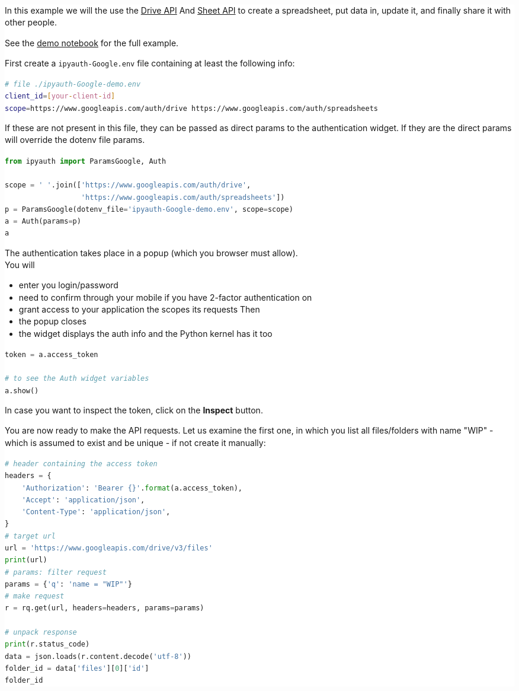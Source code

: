 In this example we will the use the [Drive API](https://developers.google.com/drive/api/v3/reference/) And [Sheet API](https://developers.google.com/sheets/api/reference/rest/) to create a spreadsheet, put data in, update it, and finally share it with other people.  

See the [demo notebook](https://nbviewer.jupyter.org/urls/gitlab.com/oscar6echo/ipyauth/raw/master/notebooks/demo-ipyauth-google.ipynb) for the full example.  

First create a `ipyauth-Google.env` file containing at least the following info:

```bash
# file ./ipyauth-Google-demo.env
client_id=[your-client-id]
scope=https://www.googleapis.com/auth/drive https://www.googleapis.com/auth/spreadsheets
```

If these are not present in this file, they can be passed as direct params to the authentication widget. If they are the direct params will override the dotenv file params.

```python
from ipyauth import ParamsGoogle, Auth

scope = ' '.join(['https://www.googleapis.com/auth/drive', 
                  'https://www.googleapis.com/auth/spreadsheets'])
p = ParamsGoogle(dotenv_file='ipyauth-Google-demo.env', scope=scope)
a = Auth(params=p)
a
```

The authentication takes place in a popup (which you browser must allow).  
You will
+ enter you login/password
+ need to confirm through your mobile if you have 2-factor authentication on
+ grant access to your application the scopes its requests
Then
+ the popup closes
+ the widget displays the auth info and the Python kernel has it too

```python
token = a.access_token

# to see the Auth widget variables
a.show()
```

In case you want to inspect the token, click on the **Inspect** button.

You are now ready to make the API requests. Let us examine the first one, in which you list all files/folders with name "WIP" - which is assumed to exist and be unique - if not create it manually:

```python
# header containing the access token
headers = {
    'Authorization': 'Bearer {}'.format(a.access_token),
    'Accept': 'application/json',
    'Content-Type': 'application/json',
}
# target url
url = 'https://www.googleapis.com/drive/v3/files'
print(url)
# params: filter request
params = {'q': 'name = "WIP"'}
# make request
r = rq.get(url, headers=headers, params=params)

# unpack response
print(r.status_code)
data = json.loads(r.content.decode('utf-8'))
folder_id = data['files'][0]['id']
folder_id
```